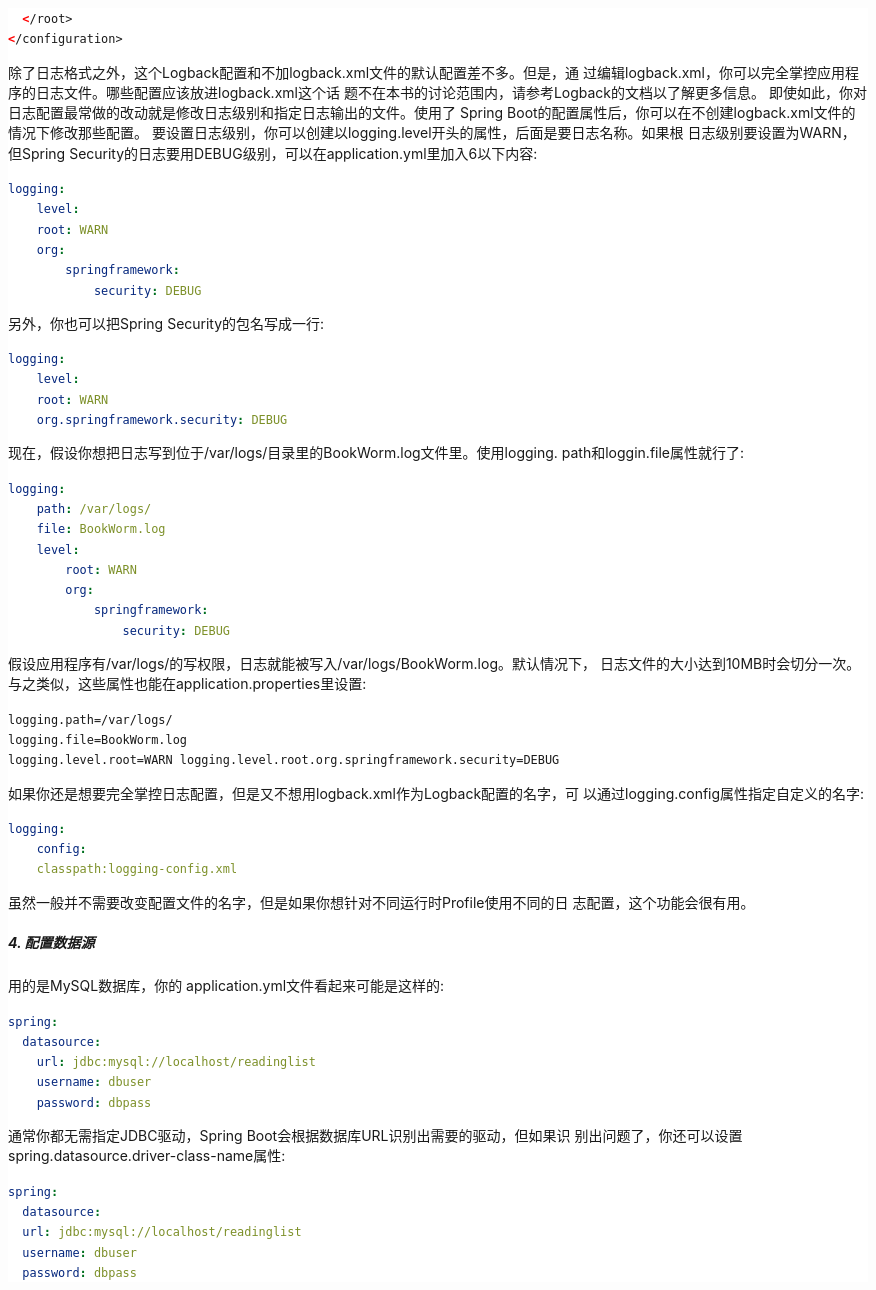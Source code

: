 ```xml
  </root>
</configuration>
```
除了日志格式之外，这个Logback配置和不加logback.xml文件的默认配置差不多。但是，通 过编辑logback.xml，你可以完全掌控应用程序的日志文件。哪些配置应该放进logback.xml这个话 题不在本书的讨论范围内，请参考Logback的文档以了解更多信息。
即使如此，你对日志配置最常做的改动就是修改日志级别和指定日志输出的文件。使用了 Spring Boot的配置属性后，你可以在不创建logback.xml文件的情况下修改那些配置。
要设置日志级别，你可以创建以logging.level开头的属性，后面是要日志名称。如果根 日志级别要设置为WARN，但Spring Security的日志要用DEBUG级别，可以在application.yml里加入6以下内容:
```yml 
logging:
    level:
    root: WARN
    org:
        springframework:
            security: DEBUG
``` 
另外，你也可以把Spring Security的包名写成一行:  
```yml 
logging:
    level:
    root: WARN
    org.springframework.security: DEBUG
``` 
现在，假设你想把日志写到位于/var/logs/目录里的BookWorm.log文件里。使用logging.
path和loggin.file属性就行了:
```yml
logging:
    path: /var/logs/
    file: BookWorm.log
    level:
        root: WARN
        org:
            springframework:
                security: DEBUG
```
假设应用程序有/var/logs/的写权限，日志就能被写入/var/logs/BookWorm.log。默认情况下， 日志文件的大小达到10MB时会切分一次。
与之类似，这些属性也能在application.properties里设置:
```properties
logging.path=/var/logs/
logging.file=BookWorm.log
logging.level.root=WARN logging.level.root.org.springframework.security=DEBUG
```
如果你还是想要完全掌控日志配置，但是又不想用logback.xml作为Logback配置的名字，可 以通过logging.config属性指定自定义的名字:
```yml 
logging:
    config:
    classpath:logging-config.xml
``` 
虽然一般并不需要改变配置文件的名字，但是如果你想针对不同运行时Profile使用不同的日 志配置，这个功能会很有用。

##### 4. 配置数据源
用的是MySQL数据库，你的 application.yml文件看起来可能是这样的:
```yml
spring:
  datasource:
    url: jdbc:mysql://localhost/readinglist
    username: dbuser
    password: dbpass
```
通常你都无需指定JDBC驱动，Spring Boot会根据数据库URL识别出需要的驱动，但如果识 别出问题了，你还可以设置spring.datasource.driver-class-name属性:
```yml
spring:
  datasource:
  url: jdbc:mysql://localhost/readinglist
  username: dbuser
  password: dbpass
```